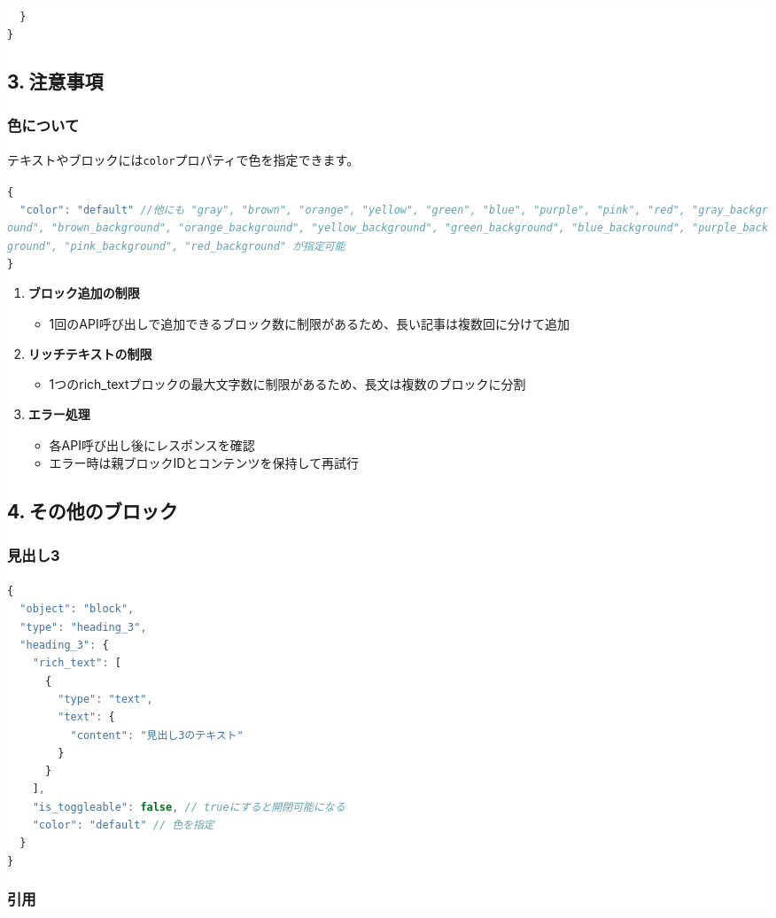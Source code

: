 ```typescript
  }
}
```

## 3. 注意事項

### 色について

テキストやブロックには`color`プロパティで色を指定できます。

```typescript
{
  "color": "default" //他にも "gray", "brown", "orange", "yellow", "green", "blue", "purple", "pink", "red", "gray_background", "brown_background", "orange_background", "yellow_background", "green_background", "blue_background", "purple_background", "pink_background", "red_background" が指定可能
}
```

1. **ブロック追加の制限**
   - 1回のAPI呼び出しで追加できるブロック数に制限があるため、長い記事は複数回に分けて追加

2. **リッチテキストの制限**
   - 1つのrich_textブロックの最大文字数に制限があるため、長文は複数のブロックに分割

3. **エラー処理**
   - 各API呼び出し後にレスポンスを確認
   - エラー時は親ブロックIDとコンテンツを保持して再試行

## 4. その他のブロック

### 見出し3

```typescript
{
  "object": "block",
  "type": "heading_3",
  "heading_3": {
    "rich_text": [
      {
        "type": "text",
        "text": {
          "content": "見出し3のテキスト"
        }
      }
    ],
    "is_toggleable": false, // trueにすると開閉可能になる
    "color": "default" // 色を指定
  }
}
```

### 引用
